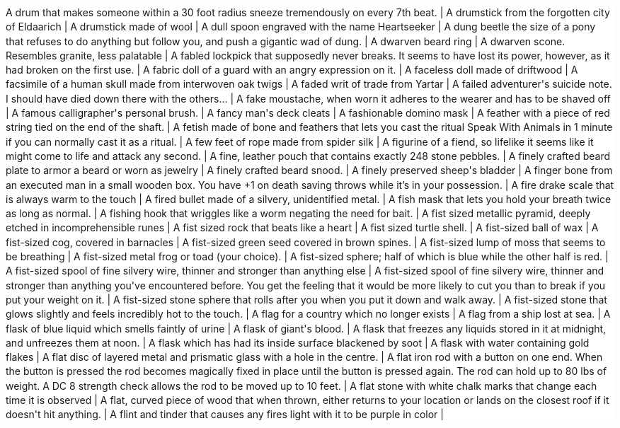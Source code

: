A drum that makes someone within a 30 foot radius sneeze tremendously on every 7th beat. |
A drumstick from the forgotten city of Eldaarich |
A drumstick made of wool |
A dull spoon engraved with the name Heartseeker |
A dung beetle the size of a pony that refuses to do anything but follow you, and push a gigantic wad of dung. |
A dwarven beard ring |
A dwarven scone. Resembles granite, less palatable |
A fabled lockpick that supposedly never breaks. It seems to have lost its power, however, as it had broken on the first use. |
A fabric doll of a guard with an angry expression on it. |
A faceless doll made of driftwood |
A facsimile of a human skull made from interwoven oak twigs |
A faded writ of trade from Yartar |
A failed adventurer's suicide note. I should have died down there with the others... |
A fake moustache, when worn it adheres to the wearer and has to be shaved off |
A famous calligrapher's personal brush. |
A fancy man's deck cleats |
A fashionable domino mask |
A feather with a piece of red string tied on the end of the shaft. |
A fetish made of bone and feathers that lets you cast the ritual Speak With Animals in 1 minute if you can normally cast it as a ritual. |
A few feet of rope made from spider silk |
A figurine of a fiend, so lifelike it seems like it might come to life and attack any second. |
A fine, leather pouch that contains exactly 248 stone pebbles. |
A finely crafted beard plate to armor a beard or worn as jewelry |
A finely crafted beard snood. |
A finely preserved sheep's bladder |
A finger bone from an executed man in a small wooden box. You have +1 on death saving throws while it’s in your possession. |
A fire drake scale that is always warm to the touch |
A fired bullet made of a silvery, unidentified metal. |
A fish mask that lets you hold your breath twice as long as normal. |
A fishing hook that wriggles like a worm negating the need for bait. |
A fist sized metallic pyramid, deeply etched in incomprehensible runes |
A fist sized rock that beats like a heart |
A fist sized turtle shell. |
A fist-sized ball of wax |
A fist-sized cog, covered in barnacles |
A fist-sized green seed covered in brown spines. |
A fist-sized lump of moss that seems to be breathing |
A fist-sized metal frog or toad (your choice). |
A fist-sized sphere; half of which is blue while the other half is red. |
A fist-sized spool of fine silvery wire, thinner and stronger than anything else |
A fist-sized spool of fine silvery wire, thinner and stronger than anything you've encountered before. You get the feeling that it would be more likely to cut you than to break if you put your weight on it. |
A fist-sized stone sphere that rolls after you when you put it down and walk away. |
A fist-sized stone that glows slightly and feels incredibly hot to the touch. |
A flag for a country which no longer exists |
A flag from a ship lost at sea. |
A flask of blue liquid which smells faintly of urine |
A flask of giant's blood. |
A flask that freezes any liquids stored in it at midnight, and unfreezes them at noon. |
A flask which has had its inside surface blackened by soot |
A flask with water containing gold flakes |
A flat disc of layered metal and prismatic glass with a hole in the centre. |
A flat iron rod with a button on one end. When the button is pressed the rod becomes magically fixed in place until the button is pressed again. The rod can hold up to 80 lbs of weight. A DC 8 strength check allows the rod to be moved up to 10 feet. |
A flat stone with white chalk marks that change each time it is observed |
A flat, curved piece of wood that when thrown, either returns to your location or lands on the closest roof if it doesn't hit anything. |
A flint and tinder that causes any fires light with it to be purple in color |